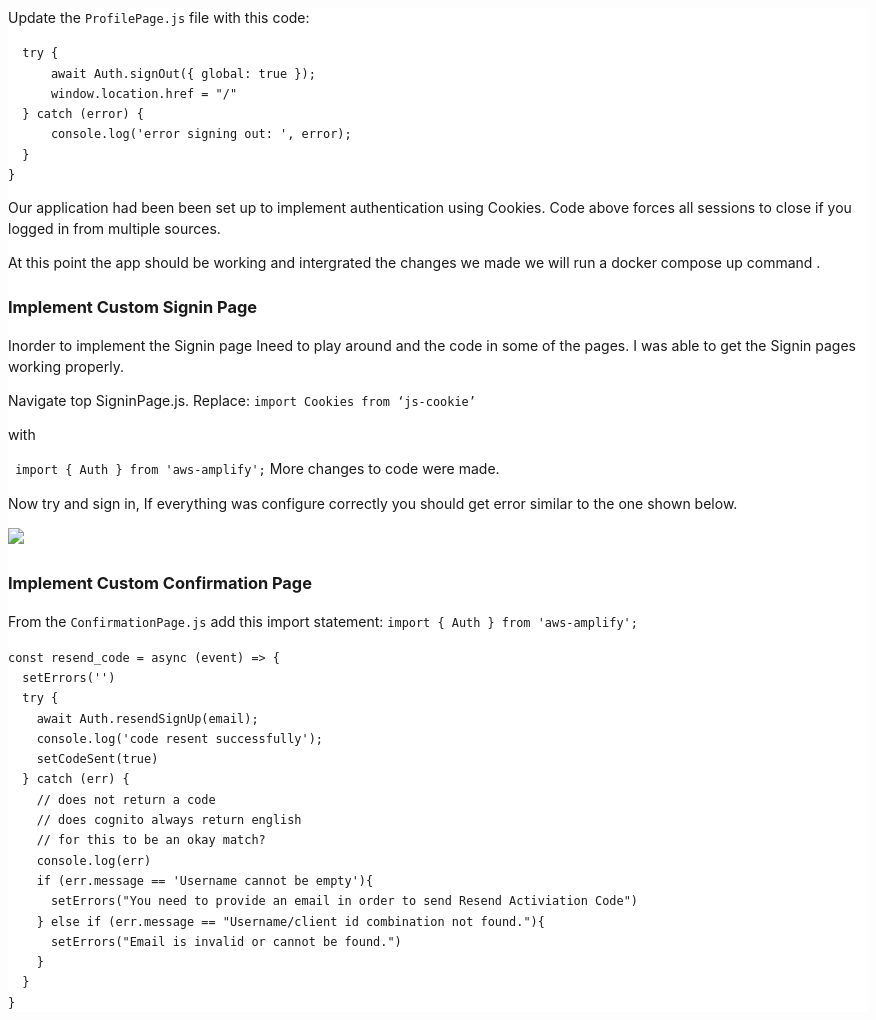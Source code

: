 Update the `ProfilePage.js` file with this code:

```const signOut = async () => {
  try {
      await Auth.signOut({ global: true });
      window.location.href = "/"
  } catch (error) {
      console.log('error signing out: ', error);
  }
} 
```


Our application had been been set up to implement authentication using Cookies. Code above forces all sessions to close if you logged in from multiple sources.

At this point the app should be working and intergrated the changes we made we will run a docker compose up command .


### Implement Custom Signin Page
Inorder to implement the Signin page Ineed to play around and the code in some of the pages. I was able to get the Signin pages working properly.

Navigate top SigninPage.js. Replace:
``` import Cookies from ‘js-cookie’  ```

with

``` import { Auth } from 'aws-amplify';```
More changes to code were made.


Now try and sign in, If everything was configure correctly you should get error similar to the one shown below.

![](https://github.com/CloudRiRi15/aws-bootcamp-cruddur-2023/blob/main/journal/assets/week-3/Cognito%2017d%20signin%20page%20working.png)


### Implement Custom Confirmation Page
	
From the  `ConfirmationPage.js` add this import statement:
`import { Auth } from 'aws-amplify';`


```
const resend_code = async (event) => {
  setErrors('')
  try {
    await Auth.resendSignUp(email);
    console.log('code resent successfully');
    setCodeSent(true)
  } catch (err) {
    // does not return a code
    // does cognito always return english
    // for this to be an okay match?
    console.log(err)
    if (err.message == 'Username cannot be empty'){
      setErrors("You need to provide an email in order to send Resend Activiation Code")   
    } else if (err.message == "Username/client id combination not found."){
      setErrors("Email is invalid or cannot be found.")   
    }
  }
}
```

```